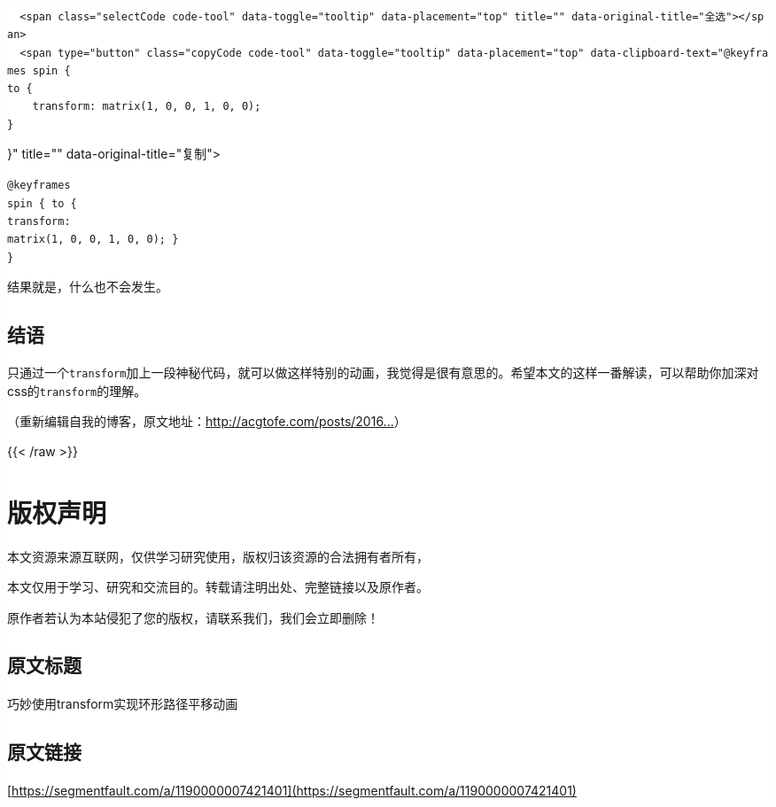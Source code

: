       <span class="selectCode code-tool" data-toggle="tooltip" data-placement="top" title="" data-original-title="全选"></span>
      <span type="button" class="copyCode code-tool" data-toggle="tooltip" data-placement="top" data-clipboard-text="@keyframes spin {
    to {
        transform: matrix(1, 0, 0, 1, 0, 0);
    }
}" title="" data-original-title="复制"></span>
      <span type="button" class="saveToNote code-tool" data-toggle="tooltip" data-placement="top" title="" data-original-title="放进笔记"></span>
      </div>
      </div><pre class="css hljs"><code class="css">@<span class="hljs-keyword">keyframes</span> spin {
    <span class="hljs-selector-tag">to</span> {
        <span class="hljs-attribute">transform</span>: <span class="hljs-built_in">matrix</span>(1, 0, 0, 1, 0, 0);
    }
}</code></pre>
<p>结果就是，什么也不会发生。</p>
<h2 id="articleHeader10">结语</h2>
<p>只通过一个<code>transform</code>加上一段神秘代码，就可以做这样特别的动画，我觉得是很有意思的。希望本文的这样一番解读，可以帮助你加深对css的<code>transform</code>的理解。</p>
<p>（重新编辑自我的博客，原文地址：<a href="http://acgtofe.com/posts/2016/11/arc-path-movement" rel="nofollow noreferrer" target="_blank">http://acgtofe.com/posts/2016...</a>）</p>

                
{{< /raw >}}

# 版权声明
本文资源来源互联网，仅供学习研究使用，版权归该资源的合法拥有者所有，

本文仅用于学习、研究和交流目的。转载请注明出处、完整链接以及原作者。

原作者若认为本站侵犯了您的版权，请联系我们，我们会立即删除！

## 原文标题
巧妙使用transform实现环形路径平移动画

## 原文链接
[https://segmentfault.com/a/1190000007421401](https://segmentfault.com/a/1190000007421401)

